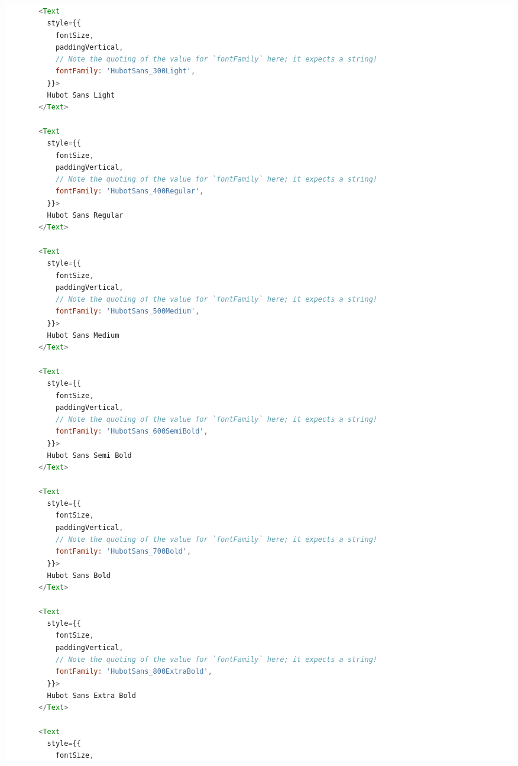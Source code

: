 ```js
        <Text
          style={{
            fontSize,
            paddingVertical,
            // Note the quoting of the value for `fontFamily` here; it expects a string!
            fontFamily: 'HubotSans_300Light',
          }}>
          Hubot Sans Light
        </Text>

        <Text
          style={{
            fontSize,
            paddingVertical,
            // Note the quoting of the value for `fontFamily` here; it expects a string!
            fontFamily: 'HubotSans_400Regular',
          }}>
          Hubot Sans Regular
        </Text>

        <Text
          style={{
            fontSize,
            paddingVertical,
            // Note the quoting of the value for `fontFamily` here; it expects a string!
            fontFamily: 'HubotSans_500Medium',
          }}>
          Hubot Sans Medium
        </Text>

        <Text
          style={{
            fontSize,
            paddingVertical,
            // Note the quoting of the value for `fontFamily` here; it expects a string!
            fontFamily: 'HubotSans_600SemiBold',
          }}>
          Hubot Sans Semi Bold
        </Text>

        <Text
          style={{
            fontSize,
            paddingVertical,
            // Note the quoting of the value for `fontFamily` here; it expects a string!
            fontFamily: 'HubotSans_700Bold',
          }}>
          Hubot Sans Bold
        </Text>

        <Text
          style={{
            fontSize,
            paddingVertical,
            // Note the quoting of the value for `fontFamily` here; it expects a string!
            fontFamily: 'HubotSans_800ExtraBold',
          }}>
          Hubot Sans Extra Bold
        </Text>

        <Text
          style={{
            fontSize,
```